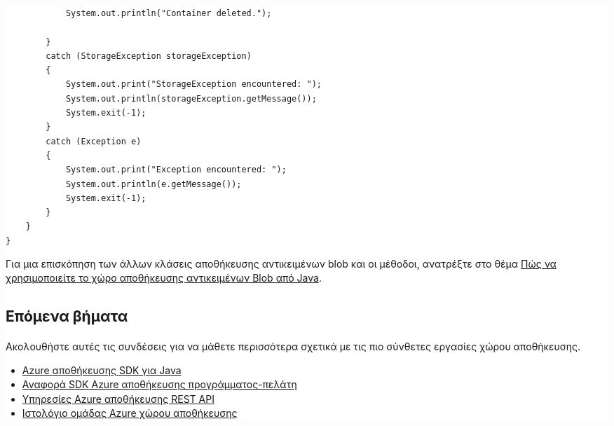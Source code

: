                 System.out.println("Container deleted.");

            }
            catch (StorageException storageException)
            {
                System.out.print("StorageException encountered: ");
                System.out.println(storageException.getMessage());
                System.exit(-1);
            }
            catch (Exception e)
            {
                System.out.print("Exception encountered: ");
                System.out.println(e.getMessage());
                System.exit(-1);
            }
        }
    }

Για μια επισκόπηση των άλλων κλάσεις αποθήκευσης αντικειμένων blob και οι μέθοδοι, ανατρέξτε στο θέμα [Πώς να χρησιμοποιείτε το χώρο αποθήκευσης αντικειμένων Blob από Java](storage-java-how-to-use-blob-storage.md).

## <a name="next-steps"></a>Επόμενα βήματα

Ακολουθήστε αυτές τις συνδέσεις για να μάθετε περισσότερα σχετικά με τις πιο σύνθετες εργασίες χώρου αποθήκευσης.

- [Azure αποθήκευσης SDK για Java](https://github.com/azure/azure-storage-java)
- [Αναφορά SDK Azure αποθήκευσης προγράμματος-πελάτη](http://dl.windowsazure.com/storage/javadoc/)
- [Υπηρεσίες Azure αποθήκευσης REST API](https://msdn.microsoft.com/library/azure/dd179355.aspx)
- [Ιστολόγιο ομάδας Azure χώρου αποθήκευσης](http://blogs.msdn.com/b/windowsazurestorage/)
